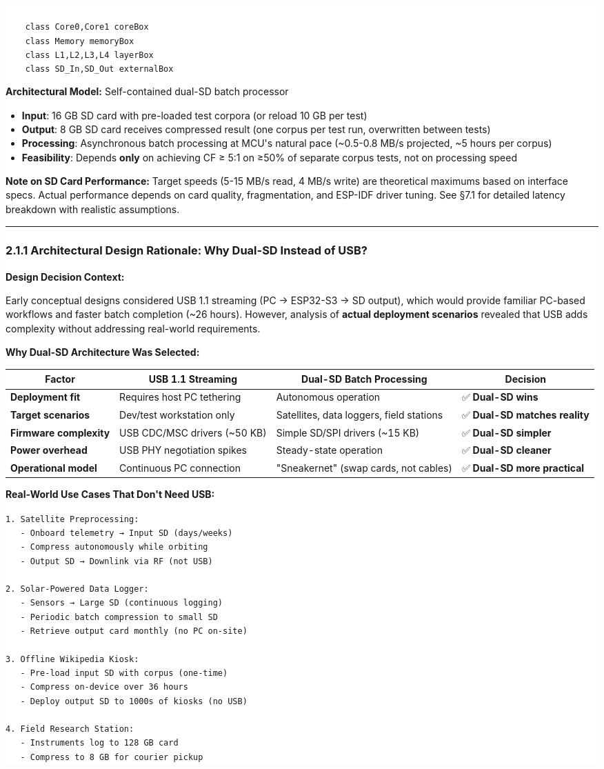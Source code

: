 ```mermaid
    
    class Core0,Core1 coreBox
    class Memory memoryBox
    class L1,L2,L3,L4 layerBox
    class SD_In,SD_Out externalBox
```

**Architectural Model:** Self-contained dual-SD batch processor
- **Input**: 16 GB SD card with pre-loaded test corpora (or reload 10 GB per test)
- **Output**: 8 GB SD card receives compressed result (one corpus per test run, overwritten between tests)
- **Processing**: Asynchronous batch processing at MCU's natural pace (~0.5-0.8 MB/s projected, ~5 hours per corpus)
- **Feasibility**: Depends **only** on achieving CF ≥ 5:1 on ≥50% of separate corpus tests, not on processing speed

**Note on SD Card Performance:** Target speeds (5-15 MB/s read, 4 MB/s write) are theoretical maximums based on interface specs. Actual performance depends on card quality, fragmentation, and ESP-IDF driver tuning. See §7.1 for detailed latency breakdown with realistic assumptions.

---

### 2.1.1 Architectural Design Rationale: Why Dual-SD Instead of USB?

**Design Decision Context:**

Early conceptual designs considered USB 1.1 streaming (PC → ESP32-S3 → SD output), which would provide familiar PC-based workflows and faster batch completion (~26 hours). However, analysis of **actual deployment scenarios** revealed that USB adds complexity without addressing real-world requirements.

**Why Dual-SD Architecture Was Selected:**

| Factor | USB 1.1 Streaming | Dual-SD Batch Processing | Decision |
|--------|-------------------|--------------------------|----------|
| **Deployment fit** | Requires host PC tethering | Autonomous operation | ✅ **Dual-SD wins** |
| **Target scenarios** | Dev/test workstation only | Satellites, data loggers, field stations | ✅ **Dual-SD matches reality** |
| **Firmware complexity** | USB CDC/MSC drivers (~50 KB) | Simple SD/SPI drivers (~15 KB) | ✅ **Dual-SD simpler** |
| **Power overhead** | USB PHY negotiation spikes | Steady-state operation | ✅ **Dual-SD cleaner** |
| **Operational model** | Continuous PC connection | "Sneakernet" (swap cards, not cables) | ✅ **Dual-SD more practical** |

**Real-World Use Cases That Don't Need USB:**

```
1. Satellite Preprocessing:
   - Onboard telemetry → Input SD (days/weeks)
   - Compress autonomously while orbiting
   - Output SD → Downlink via RF (not USB)

2. Solar-Powered Data Logger:
   - Sensors → Large SD (continuous logging)
   - Periodic batch compression to small SD
   - Retrieve output card monthly (no PC on-site)

3. Offline Wikipedia Kiosk:
   - Pre-load input SD with corpus (one-time)
   - Compress on-device over 36 hours
   - Deploy output SD to 1000s of kiosks (no USB)

4. Field Research Station:
   - Instruments log to 128 GB card
   - Compress to 8 GB for courier pickup
```